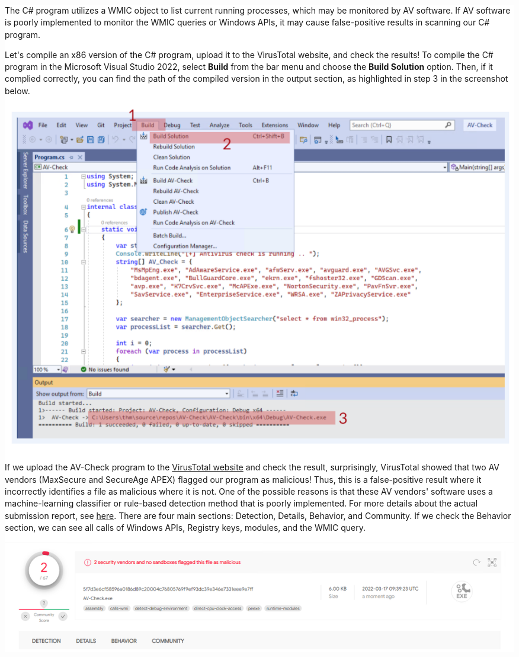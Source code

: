 The C# program utilizes a WMIC object to list current running processes, which may be monitored by AV software. If AV software is poorly implemented to monitor the WMIC  queries or Windows APIs, it may cause false-positive results in scanning our C# program. 

Let's compile an x86 version of the C# program, upload it to the VirusTotal website, and check the results! To compile the C# program in the Microsoft Visual Studio 2022, select **Build** from the bar menu and choose the **Build Solution** option. Then, if it complied correctly, you can find the path of the  compiled version in the output section, as highlighted in step 3 in the  screenshot below.

![Compiling the C# project](./assets/4abf4090797989e9457af9a2cb18a35b.png)

If we upload the AV-Check program to the [VirusTotal website](https://www.virustotal.com/gui/home/upload) and check the result, surprisingly, VirusTotal showed that two AV vendors (MaxSecure and SecureAge APEX) flagged our program as  malicious! Thus, this is a false-positive result where it incorrectly  identifies a file as malicious where it is not. One of the possible  reasons is that these AV vendors' software uses a machine-learning  classifier or rule-based detection method that is poorly implemented.  For more details about the actual submission report, see [here](https://www.virustotal.com/gui/file/5f7d3e6cf58596a0186d89c20004c76805769f9ef93dc39e346e7331eee9e7ff?nocache=1). There are four main sections: Detection, Details, Behavior, and  Community. If we check the Behavior section, we can see all calls of  Windows APIs, Registry keys, modules, and the WMIC query.

![VirusTotal check](./assets/87289129012d58c2d77c1791131333c3.png)

